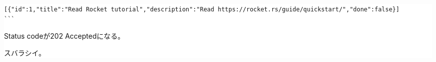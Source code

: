 	[{"id":1,"title":"Read Rocket tutorial","description":"Read https://rocket.rs/guide/quickstart/","done":false}]
	```
Status codeが202 Acceptedになる。

スバラシイ。
